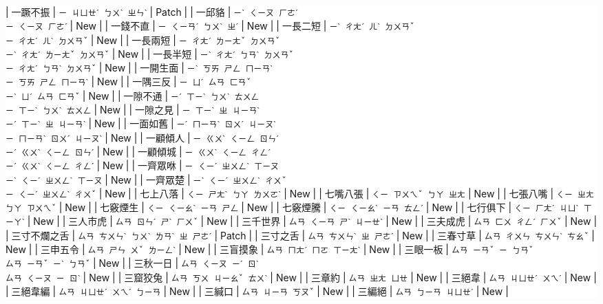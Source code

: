 | 一蹶不振    | `ㄧ ㄐㄩㄝˊ ㄅㄨˋ ㄓㄣˋ`                                      | Patch  |
| 一邱貉     | `ㄧˋ ㄑㄧㄡ ㄏㄜˊ`<br>`ㄧ ㄑㄧㄡ ㄏㄜˊ`                           | New    |
| 一錢不直    | `ㄧ ㄑㄧㄢˊ ㄅㄨˋ ㄓˊ`                                       | New    |
| 一長二短    | `ㄧˋ ㄔㄤˊ ㄦˋ ㄉㄨㄢˇ`<br>`ㄧ ㄔㄤˊ ㄦˋ ㄉㄨㄢˇ`                   | New    |
| 一長兩短    | `ㄧ ㄔㄤˊ ㄌㄧㄤˇ ㄉㄨㄢˇ`<br>`ㄧˋ ㄔㄤˊ ㄌㄧㄤˇ ㄉㄨㄢˇ`               | New    |
| 一長半短    | `ㄧˋ ㄔㄤˊ ㄅㄢˋ ㄉㄨㄢˇ`<br>`ㄧ ㄔㄤˊ ㄅㄢˋ ㄉㄨㄢˇ`                 | New    |
| 一開生面    | `ㄧˋ ㄎㄞ ㄕㄥ ㄇㄧㄢˋ`<br>`ㄧ ㄎㄞ ㄕㄥ ㄇㄧㄢˋ`                     | New    |
| 一隅三反    | `ㄧ ㄩˊ ㄙㄢ ㄈㄢˇ`<br>`ㄧˋ ㄩˊ ㄙㄢ ㄈㄢˇ`                       | New    |
| 一隙不通    | `ㄧˊ ㄒㄧˋ ㄅㄨˋ ㄊㄨㄥ`<br>`ㄧ ㄒㄧˋ ㄅㄨˋ ㄊㄨㄥ`                   | New    |
| 一隙之見    | `ㄧ ㄒㄧˋ ㄓ ㄐㄧㄢˋ`<br>`ㄧˊ ㄒㄧˋ ㄓ ㄐㄧㄢˋ`                     | New    |
| 一面如舊    | `ㄧˊ ㄇㄧㄢˋ ㄖㄨˊ ㄐㄧㄡˋ`<br>`ㄧ ㄇㄧㄢˋ ㄖㄨˊ ㄐㄧㄡˋ`               | New    |
| 一顧傾人    | `ㄧ ㄍㄨˋ ㄑㄧㄥ ㄖㄣˊ`<br>`ㄧˊ ㄍㄨˋ ㄑㄧㄥ ㄖㄣˊ`                   | New    |
| 一顧傾城    | `ㄧ ㄍㄨˋ ㄑㄧㄥ ㄔㄥˊ`<br>`ㄧˊ ㄍㄨˋ ㄑㄧㄥ ㄔㄥˊ`                   | New    |
| 一齊眾咻    | `ㄧ ㄑㄧˊ ㄓㄨㄥˋ ㄒㄧㄡ`<br>`ㄧˋ ㄑㄧˊ ㄓㄨㄥˋ ㄒㄧㄡ`                 | New    |
| 一齊眾楚    | `ㄧˋ ㄑㄧˊ ㄓㄨㄥˋ ㄔㄨˇ`<br>`ㄧ ㄑㄧˊ ㄓㄨㄥˋ ㄔㄨˇ`                 | New    |
| 七上八落    | `ㄑㄧ ㄕㄤˋ ㄅㄚ ㄌㄨㄛˋ`                                      | New    |
| 七嘴八張    | `ㄑㄧ ㄗㄨㄟˇ ㄅㄚ ㄓㄤ`                                       | New    |
| 七張八嘴    | `ㄑㄧ ㄓㄤ ㄅㄚ ㄗㄨㄟˇ`                                       | New    |
| 七竅煙生    | `ㄑㄧ ㄑㄧㄠˋ ㄧㄢ ㄕㄥ`                                       | New    |
| 七竅煙騰    | `ㄑㄧ ㄑㄧㄠˋ ㄧㄢ ㄊㄥˊ`                                      | New    |
| 七行俱下    | `ㄑㄧ ㄏㄤˊ ㄐㄩˋ ㄒㄧㄚˋ`                                     | New    |
| 三人市虎    | `ㄙㄢ ㄖㄣˊ ㄕˋ ㄏㄨˇ`                                       | New    |
| 三千世界    | `ㄙㄢ ㄑㄧㄢ ㄕˋ ㄐㄧㄝˋ`                                      | New    |
| 三夫成虎    | `ㄙㄢ ㄈㄨ ㄔㄥˊ ㄏㄨˇ`                                       | New    |
| 三寸不爛之舌  | `ㄙㄢ ㄘㄨㄣˋ ㄅㄨˋ ㄌㄢˋ ㄓ ㄕㄜˊ`                               | Patch  |
| 三寸之舌    | `ㄙㄢ ㄘㄨㄣˋ ㄓ ㄕㄜˊ`                                       | New    |
| 三春寸草    | `ㄙㄢ ㄔㄨㄣ ㄘㄨㄣˋ ㄘㄠˇ`                                     | New    |
| 三申五令    | `ㄙㄢ ㄕㄣ ㄨˇ ㄌㄧㄥˋ`                                       | New    |
| 三盲摸象    | `ㄙㄢ ㄇㄤˊ ㄇㄛ ㄒㄧㄤˋ`                                      | New    |
| 三眼一板    | `ㄙㄢ ㄧㄢˇ ㄧ ㄅㄢˇ`<br>`ㄙㄢ ㄧㄢˇ ㄧˋ ㄅㄢˇ`                     | New    |
| 三秋一日    | `ㄙㄢ ㄑㄧㄡ ㄧˊ ㄖˋ`<br>`ㄙㄢ ㄑㄧㄡ ㄧ ㄖˋ`                       | New    |
| 三窟狡兔    | `ㄙㄢ ㄎㄨ ㄐㄧㄠˇ ㄊㄨˋ`                                      | New    |
| 三章約     | `ㄙㄢ ㄓㄤ ㄩㄝ`                                            | New    |
| 三絕韋     | `ㄙㄢ ㄐㄩㄝˊ ㄨㄟˊ`                                         | New    |
| 三絕韋編    | `ㄙㄢ ㄐㄩㄝˊ ㄨㄟˊ ㄅㄧㄢ`                                     | New    |
| 三緘口     | `ㄙㄢ ㄐㄧㄢ ㄎㄡˇ`                                          | New    |
| 三編絕     | `ㄙㄢ ㄅㄧㄢ ㄐㄩㄝˊ`                                         | New    |